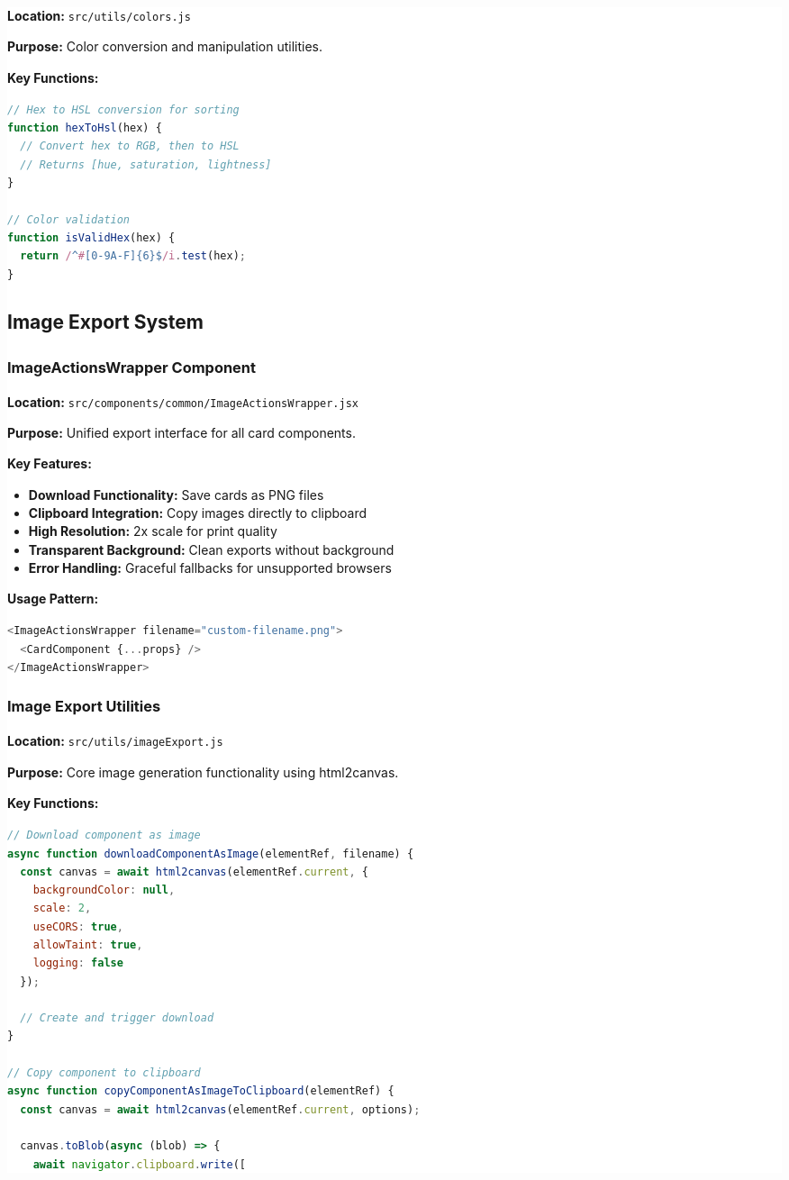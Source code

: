 **Location:** `src/utils/colors.js`

**Purpose:** Color conversion and manipulation utilities.

**Key Functions:**
```javascript
// Hex to HSL conversion for sorting
function hexToHsl(hex) {
  // Convert hex to RGB, then to HSL
  // Returns [hue, saturation, lightness]
}

// Color validation
function isValidHex(hex) {
  return /^#[0-9A-F]{6}$/i.test(hex);
}
```

## Image Export System

### ImageActionsWrapper Component

**Location:** `src/components/common/ImageActionsWrapper.jsx`

**Purpose:** Unified export interface for all card components.

**Key Features:**
- **Download Functionality:** Save cards as PNG files
- **Clipboard Integration:** Copy images directly to clipboard
- **High Resolution:** 2x scale for print quality
- **Transparent Background:** Clean exports without background
- **Error Handling:** Graceful fallbacks for unsupported browsers

**Usage Pattern:**
```javascript
<ImageActionsWrapper filename="custom-filename.png">
  <CardComponent {...props} />
</ImageActionsWrapper>
```

### Image Export Utilities

**Location:** `src/utils/imageExport.js`

**Purpose:** Core image generation functionality using html2canvas.

**Key Functions:**
```javascript
// Download component as image
async function downloadComponentAsImage(elementRef, filename) {
  const canvas = await html2canvas(elementRef.current, {
    backgroundColor: null,
    scale: 2,
    useCORS: true,
    allowTaint: true,
    logging: false
  });
  
  // Create and trigger download
}

// Copy component to clipboard
async function copyComponentAsImageToClipboard(elementRef) {
  const canvas = await html2canvas(elementRef.current, options);
  
  canvas.toBlob(async (blob) => {
    await navigator.clipboard.write([
```